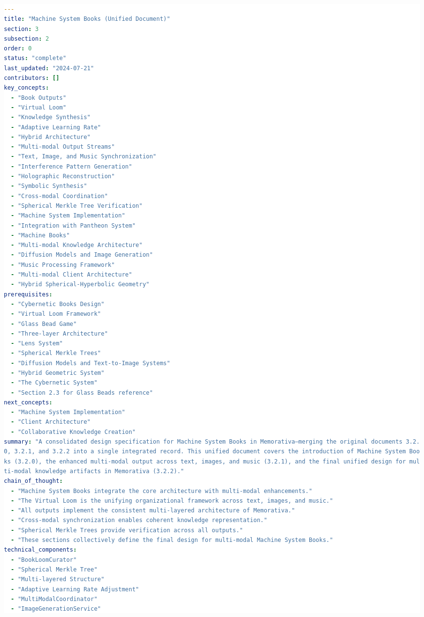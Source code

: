 ```yaml
---
title: "Machine System Books (Unified Document)"
section: 3
subsection: 2
order: 0
status: "complete"
last_updated: "2024-07-21"
contributors: []
key_concepts:
  - "Book Outputs"
  - "Virtual Loom"
  - "Knowledge Synthesis"
  - "Adaptive Learning Rate"
  - "Hybrid Architecture"
  - "Multi-modal Output Streams"
  - "Text, Image, and Music Synchronization"
  - "Interference Pattern Generation"
  - "Holographic Reconstruction"
  - "Symbolic Synthesis"
  - "Cross-modal Coordination"
  - "Spherical Merkle Tree Verification"
  - "Machine System Implementation"
  - "Integration with Pantheon System"
  - "Machine Books"
  - "Multi-modal Knowledge Architecture"
  - "Diffusion Models and Image Generation"
  - "Music Processing Framework"
  - "Multi-modal Client Architecture"
  - "Hybrid Spherical-Hyperbolic Geometry"
prerequisites:
  - "Cybernetic Books Design"
  - "Virtual Loom Framework"
  - "Glass Bead Game"
  - "Three-layer Architecture"
  - "Lens System"
  - "Spherical Merkle Trees"
  - "Diffusion Models and Text-to-Image Systems"
  - "Hybrid Geometric System"
  - "The Cybernetic System"
  - "Section 2.3 for Glass Beads reference"
next_concepts:
  - "Machine System Implementation"
  - "Client Architecture"
  - "Collaborative Knowledge Creation"
summary: "A consolidated design specification for Machine System Books in Memorativa—merging the original documents 3.2.0, 3.2.1, and 3.2.2 into a single integrated record. This unified document covers the introduction of Machine System Books (3.2.0), the enhanced multi-modal output across text, images, and music (3.2.1), and the final unified design for multi-modal knowledge artifacts in Memorativa (3.2.2)."
chain_of_thought:
  - "Machine System Books integrate the core architecture with multi-modal enhancements."
  - "The Virtual Loom is the unifying organizational framework across text, images, and music."
  - "All outputs implement the consistent multi-layered architecture of Memorativa."
  - "Cross-modal synchronization enables coherent knowledge representation."
  - "Spherical Merkle Trees provide verification across all outputs."
  - "These sections collectively define the final design for multi-modal Machine System Books."
technical_components:
  - "BookLoomCurator"
  - "Spherical Merkle Tree"
  - "Multi-layered Structure"
  - "Adaptive Learning Rate Adjustment"
  - "MultiModalCoordinator"
  - "ImageGenerationService"
```
